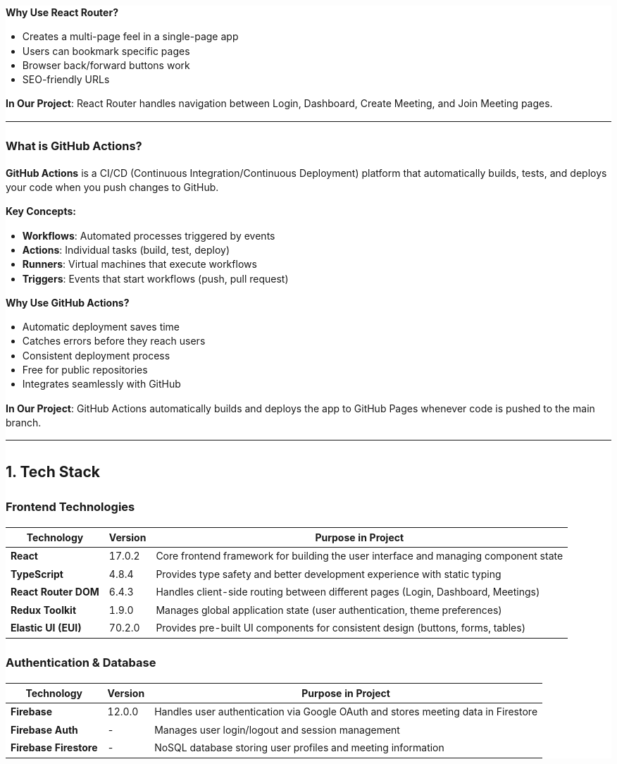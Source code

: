 **Why Use React Router?**
- Creates a multi-page feel in a single-page app
- Users can bookmark specific pages
- Browser back/forward buttons work
- SEO-friendly URLs

**In Our Project**: React Router handles navigation between Login, Dashboard, Create Meeting, and Join Meeting pages.

---

### What is GitHub Actions?
**GitHub Actions** is a CI/CD (Continuous Integration/Continuous Deployment) platform that automatically builds, tests, and deploys your code when you push changes to GitHub.

**Key Concepts:**
- **Workflows**: Automated processes triggered by events
- **Actions**: Individual tasks (build, test, deploy)
- **Runners**: Virtual machines that execute workflows
- **Triggers**: Events that start workflows (push, pull request)

**Why Use GitHub Actions?**
- Automatic deployment saves time
- Catches errors before they reach users
- Consistent deployment process
- Free for public repositories
- Integrates seamlessly with GitHub

**In Our Project**: GitHub Actions automatically builds and deploys the app to GitHub Pages whenever code is pushed to the main branch.

---

## 1. Tech Stack

### Frontend Technologies
| Technology | Version | Purpose in Project |
|------------|---------|-------------------|
| **React** | 17.0.2 | Core frontend framework for building the user interface and managing component state |
| **TypeScript** | 4.8.4 | Provides type safety and better development experience with static typing |
| **React Router DOM** | 6.4.3 | Handles client-side routing between different pages (Login, Dashboard, Meetings) |
| **Redux Toolkit** | 1.9.0 | Manages global application state (user authentication, theme preferences) |
| **Elastic UI (EUI)** | 70.2.0 | Provides pre-built UI components for consistent design (buttons, forms, tables) |

### Authentication & Database
| Technology | Version | Purpose in Project |
|------------|---------|-------------------|
| **Firebase** | 12.0.0 | Handles user authentication via Google OAuth and stores meeting data in Firestore |
| **Firebase Auth** | - | Manages user login/logout and session management |
| **Firebase Firestore** | - | NoSQL database storing user profiles and meeting information |
